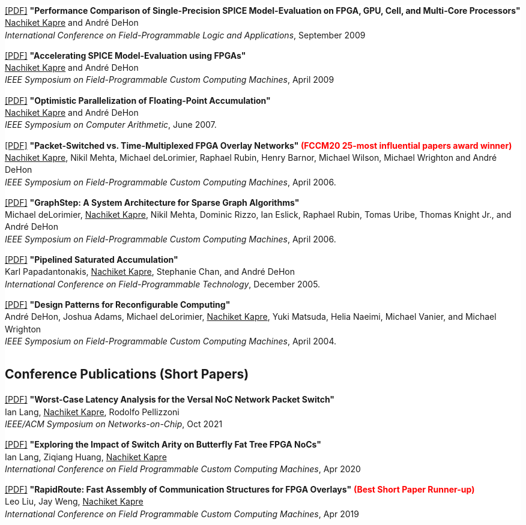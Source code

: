 [[PDF]](./publications/spice_perf-compare-arch_fpl-2009.pdf) 
**"Performance Comparison of Single-Precision SPICE Model-Evaluation on FPGA, GPU, Cell, and Multi-Core Processors"**  <br>
<u>Nachiket Kapre</u> and André DeHon<br> 
*International Conference on Field-Programmable Logic and Applications*, September 2009 <br>

[[PDF]](./publications/spice_spatial-model-eval_fccm-2009.pdf)
**"Accelerating SPICE Model-Evaluation using FPGAs"** <br>
<u>Nachiket Kapre</u> and André DeHon <br>
*IEEE Symposium on Field-Programmable Custom Computing Machines*, April 2009 <br>

[[PDF]](./publications/fp-accum_arith-2007.pdf)
**"Optimistic Parallelization of Floating-Point Accumulation"** <br>
<u>Nachiket Kapre</u> and André DeHon <br>
*IEEE Symposium on Computer Arithmetic*, June 2007. <br>

[[PDF]](./publications/ps-tm-networks_fccm-2006.pdf) 
**"Packet-Switched vs. Time-Multiplexed FPGA Overlay Networks" <font color="red">(FCCM20 25-most influential papers award winner) </font>** <br>
<u>Nachiket Kapre</u>, Nikil Mehta, Michael deLorimier, Raphael Rubin, Henry Barnor, Michael Wilson, Michael Wrighton and André DeHon<br> 
*IEEE Symposium on Field-Programmable Custom Computing Machines*, April 2006.  <br>

[[PDF]](./publications/graphstep_fccm-2006.pdf)
**"GraphStep: A System Architecture for Sparse Graph Algorithms"** <br>
Michael deLorimier, <u>Nachiket Kapre</u>, Nikil Mehta, Dominic Rizzo, Ian Eslick, Raphael Rubin, Tomas Uribe, Thomas Knight Jr., and André DeHon<br>
*IEEE Symposium on Field-Programmable Custom Computing Machines*, April 2006. <br>

[[PDF]](./publications/sat-accum_fpt-2005.pdf)
**"Pipelined Saturated Accumulation"** <br>
Karl Papadantonakis, <u>Nachiket Kapre</u>, Stephanie Chan, and André DeHon<br>
*International Conference on Field-Programmable Technology*, December 2005.  <br>

[[PDF]](./publications/des-pat_fccm-2004.pdf) 
**"Design Patterns for Reconfigurable Computing"** <br>
André DeHon, Joshua Adams, Michael deLorimier, <u>Nachiket Kapre</u>, Yuki Matsuda, Helia Naeimi, Michael Vanier, and Michael Wrighton <br>
*IEEE Symposium on Field-Programmable Custom Computing Machines*, April 2004. <br>

## Conference Publications (Short Papers)

[[PDF]](./publications/worst-case-versal_nocs-2021.pdf)
**"Worst-Case Latency Analysis for the Versal NoC Network Packet Switch"** <br>
Ian Lang, <u>Nachiket Kapre</u>, Rodolfo Pellizzoni <br>
*IEEE/ACM Symposium on Networks-on-Chip*, Oct 2021 <br>


[[PDF]](./publications/bft-arity4_fccm-2020.pdf)
**"Exploring the Impact of Switch Arity on Butterfly Fat Tree FPGA NoCs"** <br>
Ian Lang, Ziqiang Huang, <u>Nachiket Kapre</u> <br>
*International Conference on Field Programmable Custom Computing Machines*, Apr 2020 <br>


[[PDF]](./publications/rapid-route_fccm-2019.pdf)
**"RapidRoute: Fast Assembly of Communication Structures for FPGA Overlays"** **<font color="red">(Best Short Paper Runner-up)</font>** <br>
Leo Liu, Jay Weng, <u>Nachiket Kapre</u> <br>
*International Conference on Field Programmable Custom Computing Machines*, Apr 2019 <br>
